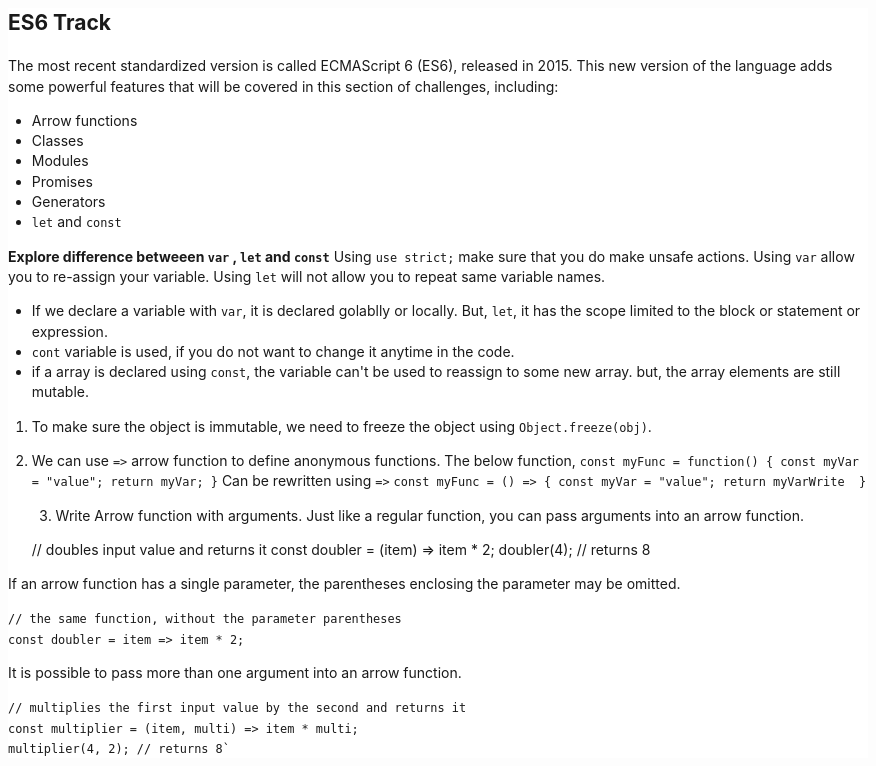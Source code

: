 ## ES6 Track 
The most recent standardized version is called ECMAScript 6 (ES6), released in 2015. This new version of the language adds some powerful features that will be covered in this section of challenges, including:

* Arrow functions
* Classes
* Modules
* Promises
* Generators
* `let` and `const`


**Explore difference betweeen `var` , `let` and `const`**
Using `use strict;` make sure that you do make unsafe actions. Using `var` allow you to re-assign your variable. Using `let` will not allow you to repeat same variable names.
- If we declare a variable with `var`, it is declared golablly or locally. But, `let`, it has the scope limited to the block or statement or expression.
- `cont` variable is used, if you do not want to change it anytime in the code.
- if a array is declared using `const`, the variable can't be used to reassign to some new array. but, the array elements are still mutable.

1) To make sure the object is immutable, we need to freeze the object using `Object.freeze(obj)`.
2) We can use `=>` arrow function to define anonymous functions. 
The below function,
`const myFunc = function() {
      const myVar = "value";
      return myVar;
       }`
       Can be rewritten using `=>`
   `const myFunc = () => {
      const myVar = "value";
      return myVarWrite 
    }`
    
   3) Write Arrow function with arguments.
   Just like a regular function, you can pass arguments into an arrow function.

    // doubles input value and returns it
    const doubler = (item) => item * 2;
    doubler(4); // returns 8
    

If an arrow function has a single parameter, the parentheses enclosing the parameter may be omitted.

    // the same function, without the parameter parentheses
    const doubler = item => item * 2;
    

It is possible to pass more than one argument into an arrow function.

    // multiplies the first input value by the second and returns it
    const multiplier = (item, multi) => item * multi;
    multiplier(4, 2); // returns 8`
    
